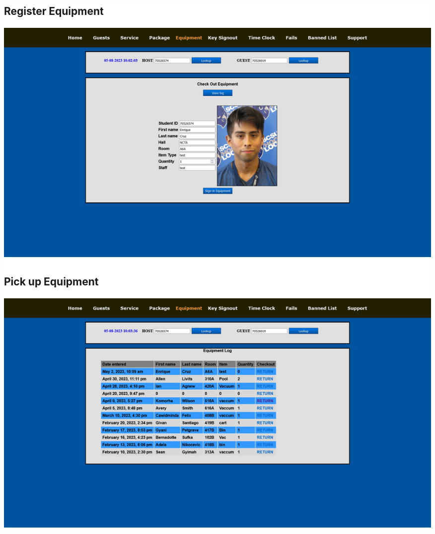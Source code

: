 ## Register Equipment

![Register Equipment](Presentation/Register_equipment.png)

## Pick up Equipment

![Pick up Equipment](Presentation/Pick_up_equipment.png)
